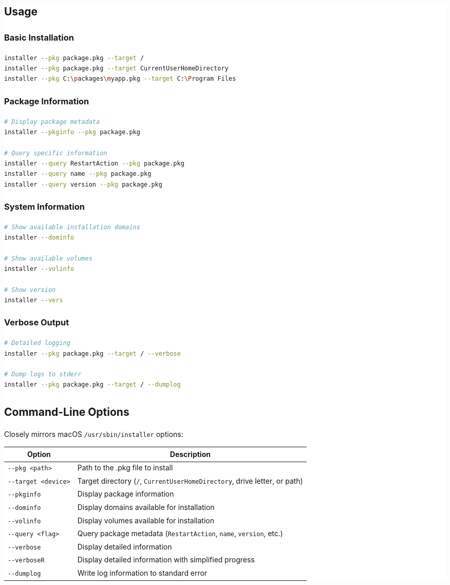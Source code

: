 ## Usage

### Basic Installation
```bash
installer --pkg package.pkg --target /
installer --pkg package.pkg --target CurrentUserHomeDirectory
installer --pkg C:\packages\myapp.pkg --target C:\Program Files
```

### Package Information
```bash
# Display package metadata
installer --pkginfo --pkg package.pkg

# Query specific information
installer --query RestartAction --pkg package.pkg
installer --query name --pkg package.pkg
installer --query version --pkg package.pkg
```

### System Information
```bash
# Show available installation domains
installer --dominfo

# Show available volumes
installer --volinfo

# Show version
installer --vers
```

### Verbose Output
```bash
# Detailed logging
installer --pkg package.pkg --target / --verbose

# Dump logs to stderr
installer --pkg package.pkg --target / --dumplog
```

## Command-Line Options

Closely mirrors macOS `/usr/sbin/installer` options:

| Option | Description |
|--------|-------------|
| `--pkg <path>` | Path to the .pkg file to install |
| `--target <device>` | Target directory (`/`, `CurrentUserHomeDirectory`, drive letter, or path) |
| `--pkginfo` | Display package information |
| `--dominfo` | Display domains available for installation |
| `--volinfo` | Display volumes available for installation |
| `--query <flag>` | Query package metadata (`RestartAction`, `name`, `version`, etc.) |
| `--verbose` | Display detailed information |
| `--verboseR` | Display detailed information with simplified progress |
| `--dumplog` | Write log information to standard error |